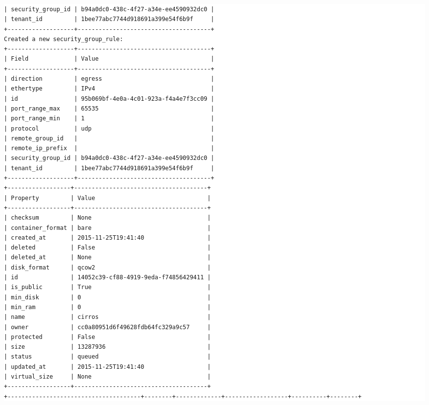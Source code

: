     | security_group_id | b94a0dc0-438c-4f27-a34e-ee4590932dc0 |
    | tenant_id         | 1bee77abc7744d918691a399e54f6b9f     |
    +-------------------+--------------------------------------+
    Created a new security_group_rule:
    +-------------------+--------------------------------------+
    | Field             | Value                                |
    +-------------------+--------------------------------------+
    | direction         | egress                               |
    | ethertype         | IPv4                                 |
    | id                | 95b069bf-4e0a-4c01-923a-f4a4e7f3cc09 |
    | port_range_max    | 65535                                |
    | port_range_min    | 1                                    |
    | protocol          | udp                                  |
    | remote_group_id   |                                      |
    | remote_ip_prefix  |                                      |
    | security_group_id | b94a0dc0-438c-4f27-a34e-ee4590932dc0 |
    | tenant_id         | 1bee77abc7744d918691a399e54f6b9f     |
    +-------------------+--------------------------------------+
    +------------------+--------------------------------------+
    | Property         | Value                                |
    +------------------+--------------------------------------+
    | checksum         | None                                 |
    | container_format | bare                                 |
    | created_at       | 2015-11-25T19:41:40                  |
    | deleted          | False                                |
    | deleted_at       | None                                 |
    | disk_format      | qcow2                                |
    | id               | 14052c39-cf88-4919-9eda-f74856429411 |
    | is_public        | True                                 |
    | min_disk         | 0                                    |
    | min_ram          | 0                                    |
    | name             | cirros                               |
    | owner            | cc0a80951d6f49628fdb64fc329a9c57     |
    | protected        | False                                |
    | size             | 13287936                             |
    | status           | queued                               |
    | updated_at       | 2015-11-25T19:41:40                  |
    | virtual_size     | None                                 |
    +------------------+--------------------------------------+
    +--------------------------------------+--------+-------------+------------------+----------+--------+